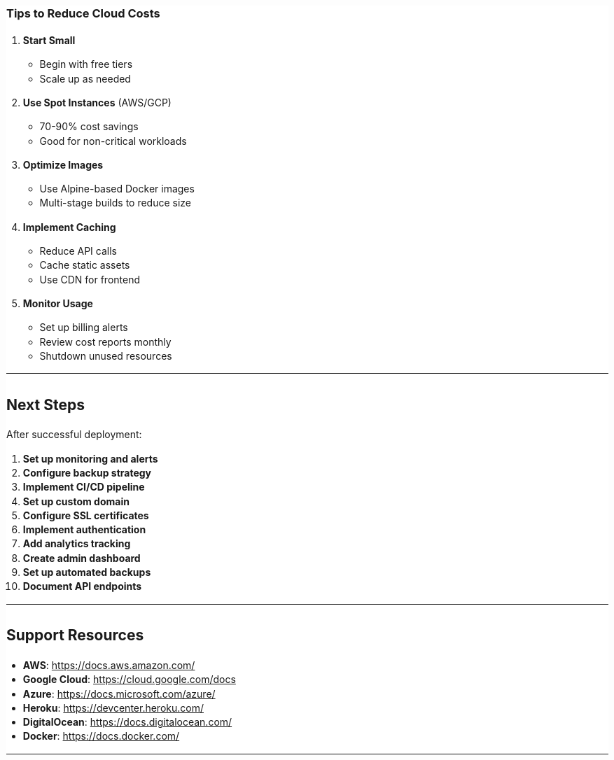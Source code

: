 ### Tips to Reduce Cloud Costs

1. **Start Small**
   - Begin with free tiers
   - Scale up as needed

2. **Use Spot Instances** (AWS/GCP)
   - 70-90% cost savings
   - Good for non-critical workloads

3. **Optimize Images**
   - Use Alpine-based Docker images
   - Multi-stage builds to reduce size

4. **Implement Caching**
   - Reduce API calls
   - Cache static assets
   - Use CDN for frontend

5. **Monitor Usage**
   - Set up billing alerts
   - Review cost reports monthly
   - Shutdown unused resources

---

## Next Steps

After successful deployment:

1. **Set up monitoring and alerts**
2. **Configure backup strategy**
3. **Implement CI/CD pipeline**
4. **Set up custom domain**
5. **Configure SSL certificates**
6. **Implement authentication**
7. **Add analytics tracking**
8. **Create admin dashboard**
9. **Set up automated backups**
10. **Document API endpoints**

---

## Support Resources

- **AWS**: https://docs.aws.amazon.com/
- **Google Cloud**: https://cloud.google.com/docs
- **Azure**: https://docs.microsoft.com/azure/
- **Heroku**: https://devcenter.heroku.com/
- **DigitalOcean**: https://docs.digitalocean.com/
- **Docker**: https://docs.docker.com/

---
